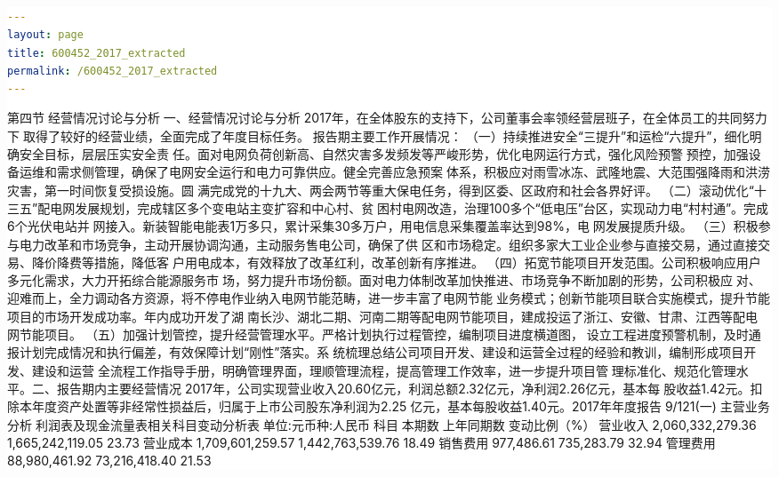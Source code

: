 ```yaml
---
layout: page
title: 600452_2017_extracted
permalink: /600452_2017_extracted
---
```


第四节
经营情况讨论与分析
一、经营情况讨论与分析
2017年，在全体股东的支持下，公司董事会率领经营层班子，在全体员工的共同努力下
取得了较好的经营业绩，全面完成了年度目标任务。
报告期主要工作开展情况：
（一）持续推进安全“三提升”和运检“六提升”，细化明确安全目标，层层压实安全责
任。面对电网负荷创新高、自然灾害多发频发等严峻形势，优化电网运行方式，强化风险预警
预控，加强设备运维和需求侧管理，确保了电网安全运行和电力可靠供应。健全完善应急预案
体系，积极应对雨雪冰冻、武隆地震、大范围强降雨和洪涝灾害，第一时间恢复受损设施。圆
满完成党的十九大、两会两节等重大保电任务，得到区委、区政府和社会各界好评。
（二）滚动优化“十三五”配电网发展规划，完成辖区多个变电站主变扩容和中心村、贫
困村电网改造，治理100多个“低电压”台区，实现动力电“村村通”。完成6个光伏电站并
网接入。新装智能电能表1万多只，累计采集30多万户，用电信息采集覆盖率达到98%，电
网发展提质升级。
（三）积极参与电力改革和市场竞争，主动开展协调沟通，主动服务售电公司，确保了供
区和市场稳定。组织多家大工业企业参与直接交易，通过直接交易、降价降费等措施，降低客
户用电成本，有效释放了改革红利，改革创新有序推进。
（四）拓宽节能项目开发范围。公司积极响应用户多元化需求，大力开拓综合能源服务市
场，努力提升市场份额。面对电力体制改革加快推进、市场竞争不断加剧的形势，公司积极应
对、迎难而上，全力调动各方资源，将不停电作业纳入电网节能范畴，进一步丰富了电网节能
业务模式；创新节能项目联合实施模式，提升节能项目的市场开发成功率。年内成功开发了湖
南长沙、湖北二期、河南二期等配电网节能项目，建成投运了浙江、安徽、甘肃、江西等配电
网节能项目。
（五）加强计划管控，提升经营管理水平。严格计划执行过程管控，编制项目进度横道图，
设立工程进度预警机制，及时通报计划完成情况和执行偏差，有效保障计划“刚性”落实。系
统梳理总结公司项目开发、建设和运营全过程的经验和教训，编制形成项目开发、建设和运营
全流程工作指导手册，明确管理界面，理顺管理流程，提高管理工作效率，进一步提升项目管
理标准化、规范化管理水平。二、报告期内主要经营情况
2017年，公司实现营业收入20.60亿元，利润总额2.32亿元，净利润2.26亿元，基本每
股收益1.42元。扣除本年度资产处置等非经常性损益后，归属于上市公司股东净利润为2.25
亿元，基本每股收益1.40元。2017年年度报告
9/121(一)
主营业务分析
利润表及现金流量表相关科目变动分析表
单位:元币种:人民币
科目
本期数
上年同期数
变动比例（%）
营业收入
2,060,332,279.36
1,665,242,119.05
23.73
营业成本
1,709,601,259.57
1,442,763,539.76
18.49
销售费用
977,486.61
735,283.79
32.94
管理费用
88,980,461.92
73,216,418.40
21.53